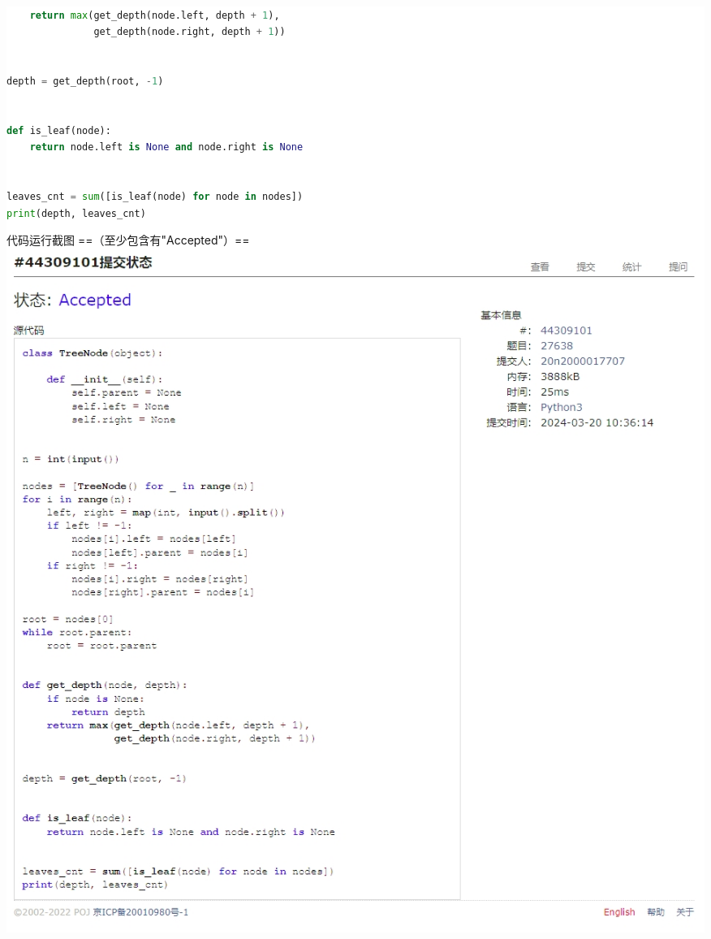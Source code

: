 ```python
    return max(get_depth(node.left, depth + 1),
               get_depth(node.right, depth + 1))


depth = get_depth(root, -1)


def is_leaf(node):
    return node.left is None and node.right is None


leaves_cnt = sum([is_leaf(node) for node in nodes])
print(depth, leaves_cnt)
```

代码运行截图 ==（至少包含有"Accepted"）==
![img](./Images/27638.png)
